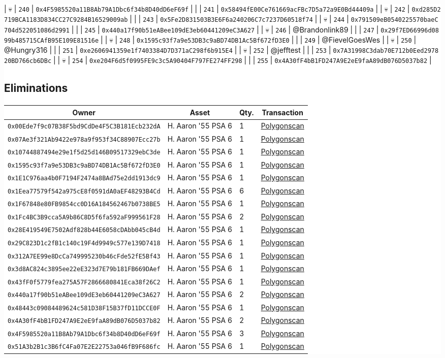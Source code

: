 | 💀 | `240` | `0x4F5985520a11B8Ab79A1Dbc6f34b8D40dD6eF69f` |
|  | `241` | `0x58494fE00Ce761669acFBc7D5a72a9E0Bd44409a` |
| 💀 | `242` | `0xd285D2719BCA1183D834CC27C9284B16529009ab` |
|  | `243` | `0x5Fe2D831503B3E6F6a240206C7c7237D60518f74` |
| 💀 | `244` | `0x791509eB0540225570baeC704d522051086d2991` |
|  | `245` | `0x440a17f90b51eABee109dE3eb60441209eC3A627` |
| 💀 | `246` | @Brandonlink89 |
|  | `247` | `0x29f7ED66996d0899b485715CAfB95E109E81516e` |
| 💀 | `248` | `0x1595c93f7a9e53DB3c9aBD74DB1Ac5Bf672fD3E0` |
|  | `249` | @FievelGoesWes |
| 💀 | `250` | @Hungry316 |
|  | `251` | `0xe2606941359e1f7403384D7D371aC298f6b915E4` |
| 💀 | `252` | @jefftest |
|  | `253` | `0x7A31998C3dab70E712b0Eed297820BD766cb6DBc` |
| 💀 | `254` | `0xe204F6d5f0995FE9c3c5A90404F797FE274FF298` |
|  | `255` | `0x4A30fF4bB1FD247A9E2eE9faA89dB076D5037b82` |


## Eliminations

| Owner | Asset | Qty. | Transaction |
| --- | --- | --- | --- |
| `0x00Ede7f9c07B38F5bd9CdDe4F5C3B181Ecb232dA` | H. Aaron '55 PSA 6 | 1 | [Polygonscan](https://polygonscan.com/tx/0x547cdfc1ac6012a3d7f59f7abc55a990037843d25c7e55ae66cb2b1d3b17850f) |
| `0x07Ae3f321Ab9422e978a9f953f34C88907Ecc27b` | H. Aaron '55 PSA 6 | 1 | [Polygonscan](https://polygonscan.com/tx/0x094c930e398dc52c8d505388bc52125327964cfbf9646ccaa294f20580f58248) |
| `0x10744887494e29e1f5d25d146B09517329ebC3de` | H. Aaron '55 PSA 6 | 1 | [Polygonscan](https://polygonscan.com/tx/0xc55358a02e9eed15abf60e0f871654ebefde1221806fa7c3d143e3b3e8bfc482) |
| `0x1595c93f7a9e53DB3c9aBD74DB1Ac5Bf672fD3E0` | H. Aaron '55 PSA 6 | 1 | [Polygonscan](https://polygonscan.com/tx/0xb0e82ead558b600eeac72d0ad06a5fc89d87e288ce0b87b074b9727b74aa4556) |
| `0x1E1C976aa4b0F7194F2474a8BAd75e2dd1913dc9` | H. Aaron '55 PSA 6 | 1 | [Polygonscan](https://polygonscan.com/tx/0x2befe972de67a0804a67e163b015afbc80f48929b65c0f6a30fba349ccc2297c) |
| `0x1Eea77579f542a975cE8f0591dA0aEF48293B4Cd` | H. Aaron '55 PSA 6 | 6 | [Polygonscan](https://polygonscan.com/tx/0x799ca0c03e567382cd969d376899267582fd619c8c42658aede54d631bf9294a) |
| `0x1F67848e80FB9854cc0D16A184562467b0738BE5` | H. Aaron '55 PSA 6 | 1 | [Polygonscan](https://polygonscan.com/tx/0xb32766940c0bd0ddeca31c4212ef73f6bd3e6625d175e45e2f90f51db2604b13) |
| `0x1Fc4BC3B9cca5A9b86C8D5f6fa592aF999561F28` | H. Aaron '55 PSA 6 | 2 | [Polygonscan](https://polygonscan.com/tx/0xef04a305b42c489ba1a2a8221f6ee290bd7486d6dbb6f495487a1bc67446e43a) |
| `0x28E419549E7502Adf828b44E6058cDAbb045cB4d` | H. Aaron '55 PSA 6 | 1 | [Polygonscan](https://polygonscan.com/tx/0xcae3bd3762e86c4e791062644805296b51f64891ff9e928209a383d65b4edda7) |
| `0x29C823D1c2fB1c140c19F4d9949c577e139D7418` | H. Aaron '55 PSA 6 | 1 | [Polygonscan](https://polygonscan.com/tx/0x92efef3daf2d1332106e9901dcb81f3f6513bacb964d458de3567ac8ff512538) |
| `0x312A7EE99e8DcCa749995230b46cFde52fE5Bf43` | H. Aaron '55 PSA 6 | 1 | [Polygonscan](https://polygonscan.com/tx/0x02f89dfd57dbb72ae11512cbc89d42e6ad9a05db4ee26d3fc72b516b0586adc3) |
| `0x3d8AC824c3895ee22eE323d7E79b181FB669DAef` | H. Aaron '55 PSA 6 | 1 | [Polygonscan](https://polygonscan.com/tx/0xecc739cc8f3c0640564eff2234ee6d23a190c4b5d46d4da3cf97eed90407f8d5) |
| `0x43fF0f5779fea275A57F2866680841Eca38f26C2` | H. Aaron '55 PSA 6 | 1 | [Polygonscan](https://polygonscan.com/tx/0xac25f05ab566a0d9a6904b2be7931dc316751eaa7fe681c5af8f75e13b7fc581) |
| `0x440a17f90b51eABee109dE3eb60441209eC3A627` | H. Aaron '55 PSA 6 | 2 | [Polygonscan](https://polygonscan.com/tx/0x8c1538be9a4fa8318600a4e48d827f532b75bee28a0b1b1f7fb888bae8aa889c) |
| `0x48443c09084489624c581D38F15B37fD11DCCE0F` | H. Aaron '55 PSA 6 | 1 | [Polygonscan](https://polygonscan.com/tx/0x6c1e1376427143544e61177c5e1a7e4bbf5eafd6c6c6e54d2434672044fff7b0) |
| `0x4A30fF4bB1FD247A9E2eE9faA89dB076D5037b82` | H. Aaron '55 PSA 6 | 2 | [Polygonscan](https://polygonscan.com/tx/0x524c8166687d8cdae45b8de97dd899adfd9c91784d9a739faf877dfe906ecf7f) |
| `0x4F5985520a11B8Ab79A1Dbc6f34b8D40dD6eF69f` | H. Aaron '55 PSA 6 | 3 | [Polygonscan](https://polygonscan.com/tx/0x222ab624968d445605105cc98d139a1f5d491936e941b3f8a1445778aadc1562) |
| `0x51A3b2B1c3B6fC4Fa07E2E22753a046fB9F686fc` | H. Aaron '55 PSA 6 | 1 | [Polygonscan](https://polygonscan.com/tx/0x4b7c5b06e014c5b2c1ad920c8c80a95da33a50e745504345b0fd27f264e08930) |